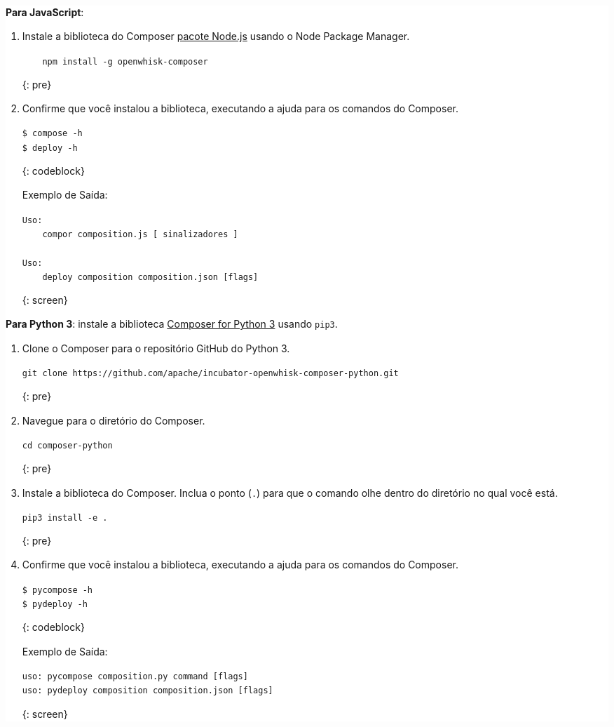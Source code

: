 **Para JavaScript**:
1. Instale a biblioteca do Composer [pacote Node.js](https://github.com/apache/incubator-openwhisk-composer) usando o Node Package Manager.

    ```
        npm install -g openwhisk-composer
    ```
    {: pre}

2.  Confirme que você instalou a biblioteca, executando a ajuda para os comandos do Composer.

    ```
    $ compose -h
    $ deploy -h
    ```
    {: codeblock}

    Exemplo de Saída:
    ```
    Uso:
        compor composition.js [ sinalizadores ]

    Uso:
        deploy composition composition.json [flags]
    ```
    {: screen}

**Para Python 3**: instale a biblioteca [Composer for Python 3](https://github.com/apache/incubator-openwhisk-composer-python) usando `pip3`.

1.  Clone o Composer para o repositório GitHub do Python 3.
    ```
    git clone https://github.com/apache/incubator-openwhisk-composer-python.git
    ```
    {: pre}
2.  Navegue para o diretório do Composer.
    ```
    cd composer-python
    ```
    {: pre}
3.  Instale a biblioteca do Composer. Inclua o ponto (`.`) para que o comando olhe dentro do diretório no qual você está.
    ```
    pip3 install -e .
    ```
    {: pre}
4.  Confirme que você instalou a biblioteca, executando a ajuda para os comandos do Composer.
    ```
    $ pycompose -h
    $ pydeploy -h
    ```
    {: codeblock}

    Exemplo de Saída:
    ```
    uso: pycompose composition.py command [flags]
    uso: pydeploy composition composition.json [flags]
    ```
    {: screen}
